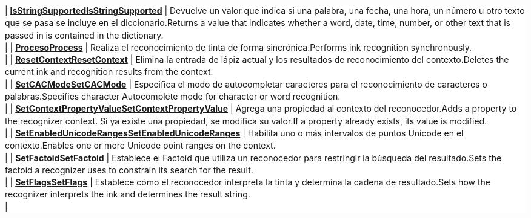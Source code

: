 | [<span data-ttu-id="d9480-144">**IsStringSupported**</span><span class="sxs-lookup"><span data-stu-id="d9480-144">**IsStringSupported**</span></span>](/windows/desktop/api/msinkaut/nf-msinkaut-iinkrecognizercontext-isstringsupported) | <span data-ttu-id="d9480-145">Devuelve un valor que indica si una palabra, una fecha, una hora, un número u otro texto que se pasa se incluye en el diccionario.</span><span class="sxs-lookup"><span data-stu-id="d9480-145">Returns a value that indicates whether a word, date, time, number, or other text that is passed in is contained in the dictionary.</span></span><br/>                                                                                                               |
| [<span data-ttu-id="d9480-146">**Proceso**</span><span class="sxs-lookup"><span data-stu-id="d9480-146">**Process**</span></span>](/windows/desktop/api/recapis/nf-recapis-process)                                          | <span data-ttu-id="d9480-147">Realiza el reconocimiento de tinta de forma sincrónica.</span><span class="sxs-lookup"><span data-stu-id="d9480-147">Performs ink recognition synchronously.</span></span><br/>                                                                                                                                                                                                          |
| [<span data-ttu-id="d9480-148">**ResetContext**</span><span class="sxs-lookup"><span data-stu-id="d9480-148">**ResetContext**</span></span>](/windows/desktop/api/recapis/nf-recapis-resetcontext)                                | <span data-ttu-id="d9480-149">Elimina la entrada de lápiz actual y los resultados de reconocimiento del contexto.</span><span class="sxs-lookup"><span data-stu-id="d9480-149">Deletes the current ink and recognition results from the context.</span></span><br/>                                                                                                                                                                                |
| [<span data-ttu-id="d9480-150">**SetCACMode**</span><span class="sxs-lookup"><span data-stu-id="d9480-150">**SetCACMode**</span></span>](/windows/desktop/api/recapis/nf-recapis-setcacmode)                                    | <span data-ttu-id="d9480-151">Especifica el modo de autocompletar caracteres para el reconocimiento de caracteres o palabras.</span><span class="sxs-lookup"><span data-stu-id="d9480-151">Specifies character Autocomplete mode for character or word recognition.</span></span><br/>                                                                                                                                                                         |
| [<span data-ttu-id="d9480-152">**SetContextPropertyValue**</span><span class="sxs-lookup"><span data-stu-id="d9480-152">**SetContextPropertyValue**</span></span>](/windows/desktop/api/recapis/nf-recapis-setcontextpropertyvalue)          | <span data-ttu-id="d9480-153">Agrega una propiedad al contexto del reconocedor.</span><span class="sxs-lookup"><span data-stu-id="d9480-153">Adds a property to the recognizer context.</span></span> <span data-ttu-id="d9480-154">Si ya existe una propiedad, se modifica su valor.</span><span class="sxs-lookup"><span data-stu-id="d9480-154">If a property already exists, its value is modified.</span></span><br/>                                                                                                                                                  |
| [<span data-ttu-id="d9480-155">**SetEnabledUnicodeRanges**</span><span class="sxs-lookup"><span data-stu-id="d9480-155">**SetEnabledUnicodeRanges**</span></span>](/windows/desktop/api/recapis/nf-recapis-setenabledunicoderanges)          | <span data-ttu-id="d9480-156">Habilita uno o más intervalos de puntos Unicode en el contexto.</span><span class="sxs-lookup"><span data-stu-id="d9480-156">Enables one or more Unicode point ranges on the context.</span></span><br/>                                                                                                                                                                                         |
| [<span data-ttu-id="d9480-157">**SetFactoid**</span><span class="sxs-lookup"><span data-stu-id="d9480-157">**SetFactoid**</span></span>](/windows/desktop/api/recapis/nf-recapis-setfactoid)                                    | <span data-ttu-id="d9480-158">Establece el Factoid que utiliza un reconocedor para restringir la búsqueda del resultado.</span><span class="sxs-lookup"><span data-stu-id="d9480-158">Sets the factoid a recognizer uses to constrain its search for the result.</span></span><br/>                                                                                                                                                                       |
| [<span data-ttu-id="d9480-159">**SetFlags**</span><span class="sxs-lookup"><span data-stu-id="d9480-159">**SetFlags**</span></span>](/windows/desktop/api/recapis/nf-recapis-setflags)                                        | <span data-ttu-id="d9480-160">Establece cómo el reconocedor interpreta la tinta y determina la cadena de resultado.</span><span class="sxs-lookup"><span data-stu-id="d9480-160">Sets how the recognizer interprets the ink and determines the result string.</span></span><br/>                                                                                                                                                                     |